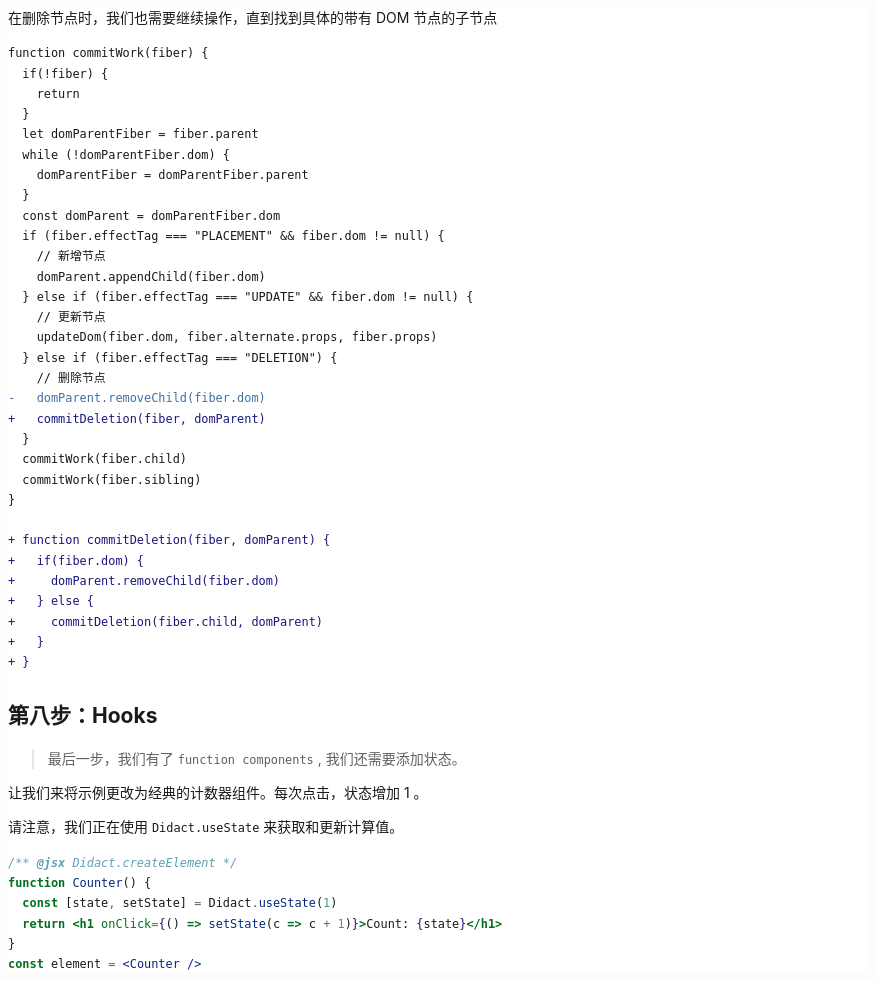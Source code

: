 

在删除节点时，我们也需要继续操作，直到找到具体的带有 DOM 节点的子节点

```diff
function commitWork(fiber) {
  if(!fiber) {
    return
  }
  let domParentFiber = fiber.parent
  while (!domParentFiber.dom) {
    domParentFiber = domParentFiber.parent
  }
  const domParent = domParentFiber.dom
  if (fiber.effectTag === "PLACEMENT" && fiber.dom != null) {
    // 新增节点
    domParent.appendChild(fiber.dom)
  } else if (fiber.effectTag === "UPDATE" && fiber.dom != null) {
    // 更新节点
    updateDom(fiber.dom, fiber.alternate.props, fiber.props)
  } else if (fiber.effectTag === "DELETION") {
    // 删除节点
-   domParent.removeChild(fiber.dom)
+   commitDeletion(fiber, domParent)
  }
  commitWork(fiber.child)
  commitWork(fiber.sibling)
}

+ function commitDeletion(fiber, domParent) {
+   if(fiber.dom) {
+     domParent.removeChild(fiber.dom)
+   } else {
+     commitDeletion(fiber.child, domParent)
+   }
+ }
```



## 第八步：Hooks

> 最后一步，我们有了 `function components` , 我们还需要添加状态。

让我们来将示例更改为经典的计数器组件。每次点击，状态增加 1 。

请注意，我们正在使用 `Didact.useState` 来获取和更新计算值。

```jsx
/** @jsx Didact.createElement */
function Counter() {
  const [state, setState] = Didact.useState(1)
  return <h1 onClick={() => setState(c => c + 1)}>Count: {state}</h1>
}
const element = <Counter />
```
